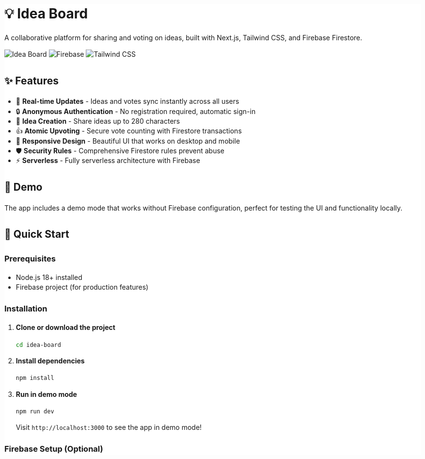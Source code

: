 # 💡 Idea Board

A collaborative platform for sharing and voting on ideas, built with Next.js, Tailwind CSS, and Firebase Firestore.

![Idea Board](https://img.shields.io/badge/Next.js-14.0.4-black?style=for-the-badge&logo=next.js)
![Firebase](https://img.shields.io/badge/Firebase-10.7.1-orange?style=for-the-badge&logo=firebase)
![Tailwind CSS](https://img.shields.io/badge/Tailwind_CSS-3.4.0-38B2AC?style=for-the-badge&logo=tailwind-css)

## ✨ Features

- 🚀 **Real-time Updates** - Ideas and votes sync instantly across all users
- 🔒 **Anonymous Authentication** - No registration required, automatic sign-in
- 📝 **Idea Creation** - Share ideas up to 280 characters
- 👍 **Atomic Upvoting** - Secure vote counting with Firestore transactions
- 📱 **Responsive Design** - Beautiful UI that works on desktop and mobile
- 🛡️ **Security Rules** - Comprehensive Firestore rules prevent abuse
- ⚡ **Serverless** - Fully serverless architecture with Firebase

## 🎯 Demo

The app includes a demo mode that works without Firebase configuration, perfect for testing the UI and functionality locally.

## 🚀 Quick Start

### Prerequisites

- Node.js 18+ installed
- Firebase project (for production features)

### Installation

1. **Clone or download the project**
   ```bash
   cd idea-board
   ```

2. **Install dependencies**
   ```bash
   npm install
   ```

3. **Run in demo mode**
   ```bash
   npm run dev
   ```
   
   Visit `http://localhost:3000` to see the app in demo mode!

### Firebase Setup (Optional)
